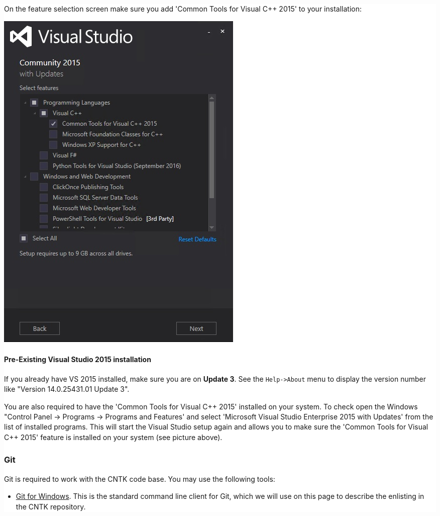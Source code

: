 On the feature selection screen make sure you add 'Common Tools for Visual C++ 2015' to your installation:

![im1](./pictures/setup/VS2015InstallFeatures.jpg)

#### Pre-Existing Visual Studio 2015 installation
If you already have VS 2015 installed, make sure you are on **Update 3**. See the `Help->About` menu to display the version number like "Version 14.0.25431.01 Update 3". 

You are also required to have the 'Common Tools for Visual C++ 2015' installed on your system. To check open the Windows "Control Panel -> Programs -> Programs and Features' and select 'Microsoft Visual Studio Enterprise 2015 with Updates' from the list of installed programs. This will start the Visual Studio setup again and allows you to make sure the 'Common Tools for Visual C++ 2015' feature is installed on your system (see picture above).

### Git

Git is required to work with the CNTK code base. You may use the following tools:

* [Git for Windows](https://git-scm.com/download/win]). This is the standard command line client for Git, which we will use on this page to describe the enlisting in the CNTK repository. 
